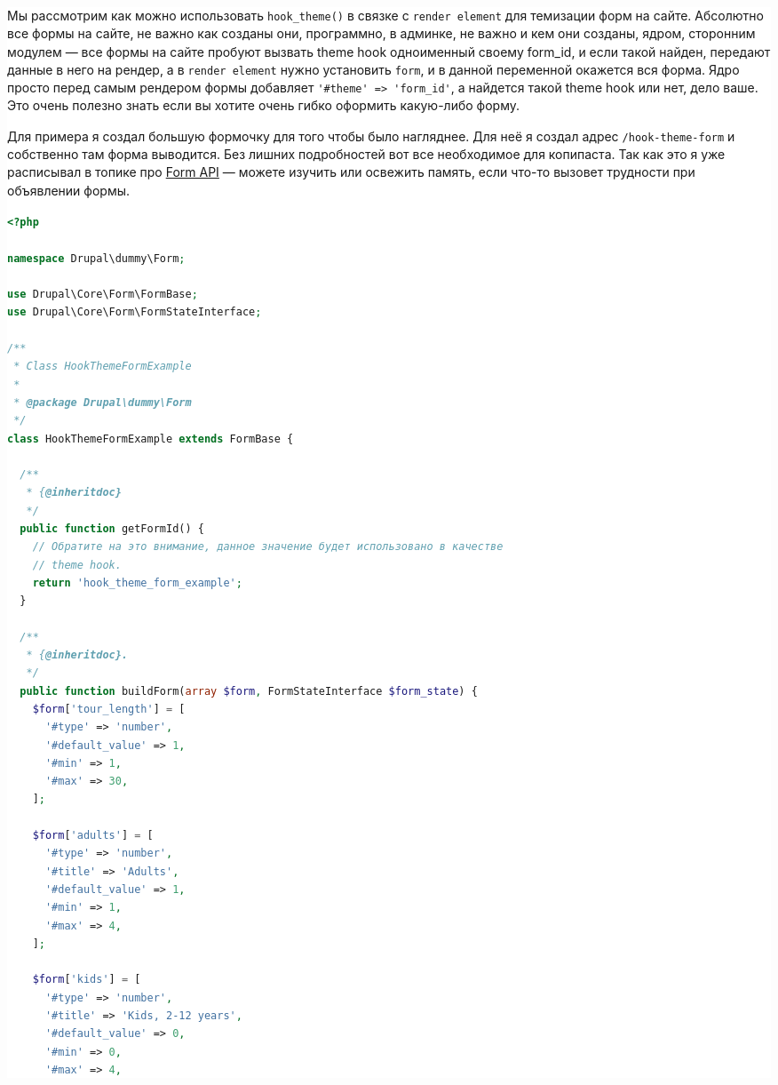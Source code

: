 Мы рассмотрим как можно использовать `hook_theme()` в связке с `render element`
для темизации форм на сайте. Абсолютно все формы на сайте, не важно как созданы
они, программно, в админке, не важно и кем они созданы, ядром, сторонним
модулем — все формы на сайте пробуют вызвать theme hook одноименный своему
form_id, и если такой найден, передают данные в него на рендер, а
в `render element` нужно установить `form`, и в данной переменной окажется вся
форма. Ядро просто перед самым рендером формы добавляет `'#theme' => 'form_id'`,
а найдется такой theme hook или нет, дело ваше. Это очень полезно знать если вы
хотите очень гибко оформить какую-либо форму.

Для примера я создал большую формочку для того чтобы было нагляднее. Для неё я
создал адрес `/hook-theme-form` и собственно там форма выводится. Без лишних
подробностей вот все необходимое для копипаста. Так как это я уже расписывал в
топике про [Form API][drupal-8-form-api] — можете изучить или освежить память, если
что-то вызовет трудности при объявлении формы.

```php {"header":"src/Form/HookThemeFormExample.php"}
<?php

namespace Drupal\dummy\Form;

use Drupal\Core\Form\FormBase;
use Drupal\Core\Form\FormStateInterface;

/**
 * Class HookThemeFormExample
 *
 * @package Drupal\dummy\Form
 */
class HookThemeFormExample extends FormBase {

  /**
   * {@inheritdoc}
   */
  public function getFormId() {
    // Обратите на это внимание, данное значение будет использовано в качестве
    // theme hook.
    return 'hook_theme_form_example';
  }

  /**
   * {@inheritdoc}.
   */
  public function buildForm(array $form, FormStateInterface $form_state) {
    $form['tour_length'] = [
      '#type' => 'number',
      '#default_value' => 1,
      '#min' => 1,
      '#max' => 30,
    ];

    $form['adults'] = [
      '#type' => 'number',
      '#title' => 'Adults',
      '#default_value' => 1,
      '#min' => 1,
      '#max' => 4,
    ];

    $form['kids'] = [
      '#type' => 'number',
      '#title' => 'Kids, 2-12 years',
      '#default_value' => 0,
      '#min' => 0,
      '#max' => 4,
```

[d8-services]: ../../../../2017/06/21/d8-services/index.ru.md
[drupal-8-form-api]: ../../../../2015/10/16/drupal-8-form-api/index.ru.md
[drupal-8-libraries-api]: ../../../../2015/10/15/drupal-8-libraries-api/index.ru.md